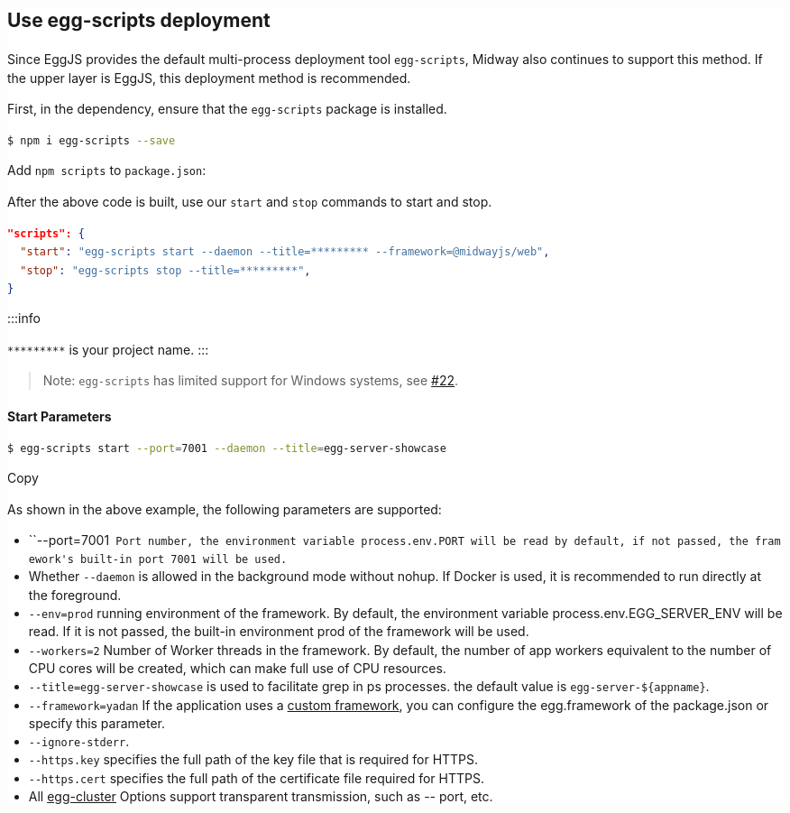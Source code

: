 

## Use egg-scripts deployment

Since EggJS provides the default multi-process deployment tool `egg-scripts`, Midway also continues to support this method. If the upper layer is EggJS, this deployment method is recommended.

First, in the dependency, ensure that the `egg-scripts` package is installed.

```bash
$ npm i egg-scripts --save
```



Add `npm scripts` to `package.json`:

After the above code is built, use our `start` and `stop` commands to start and stop.

```json
"scripts": {
  "start": "egg-scripts start --daemon --title=********* --framework=@midwayjs/web",
  "stop": "egg-scripts stop --title=*********",
}
```



:::info

`*********` is your project name.
:::

> Note: `egg-scripts` has limited support for Windows systems, see [#22](https://github.com/eggjs/egg-scripts/pull/22).

####

**Start Parameters**

```bash
$ egg-scripts start --port=7001 --daemon --title=egg-server-showcase
```

Copy

As shown in the above example, the following parameters are supported:

- ``--port=7001` Port number, the environment variable process.env.PORT will be read by default, if not passed, the framework's built-in port 7001 will be used.`
- Whether `--daemon` is allowed in the background mode without nohup. If Docker is used, it is recommended to run directly at the foreground.
- `--env=prod` running environment of the framework. By default, the environment variable process.env.EGG_SERVER_ENV will be read. If it is not passed, the built-in environment prod of the framework will be used.
- `--workers=2` Number of Worker threads in the framework. By default, the number of app workers equivalent to the number of CPU cores will be created, which can make full use of CPU resources.
- `--title=egg-server-showcase` is used to facilitate grep in ps processes. the default value is `egg-server-${appname}`.
- `--framework=yadan` If the application uses a [custom framework](https://eggjs.org/zh-cn/advanced/framework.html), you can configure the egg.framework of the package.json or specify this parameter.
- `--ignore-stderr`.
- `--https.key` specifies the full path of the key file that is required for HTTPS.
- `--https.cert` specifies the full path of the certificate file required for HTTPS.
- All [egg-cluster](https://github.com/eggjs/egg-cluster) Options support transparent transmission, such as -- port, etc.
